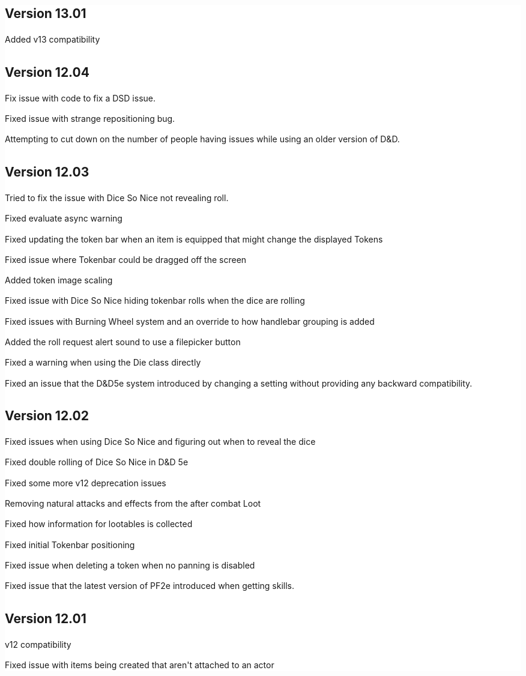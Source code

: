 ## Version 13.01

Added v13 compatibility

## Version 12.04

Fix issue with code to fix a DSD issue.

Fixed issue with strange repositioning bug.

Attempting to cut down on the number of people having issues while using an older version of D&D.

## Version 12.03

Tried to fix the issue with Dice So Nice not revealing roll.

Fixed evaluate async warning

Fixed updating the token bar when an item is equipped that might change the displayed Tokens

Fixed issue where Tokenbar could be dragged off the screen

Added token image scaling

Fixed issue with Dice So Nice hiding tokenbar rolls when the dice are rolling

Fixed issues with Burning Wheel system and an override to how handlebar grouping is added

Added the roll request alert sound to use a filepicker button

Fixed a warning when using the Die class directly

Fixed an issue that the D&D5e system introduced by changing a setting without providing any backward compatibility.

## Version 12.02

Fixed issues when using Dice So Nice and figuring out when to reveal the dice

Fixed double rolling of Dice So Nice in D&D 5e

Fixed some more v12 deprecation issues

Removing natural attacks and effects from the after combat Loot

Fixed how information for lootables is collected

Fixed initial Tokenbar positioning

Fixed issue when deleting a token when no panning is disabled

Fixed issue that the latest version of PF2e introduced when getting skills.

## Version 12.01

v12 compatibility

Fixed issue with items being created that aren't attached to an actor
